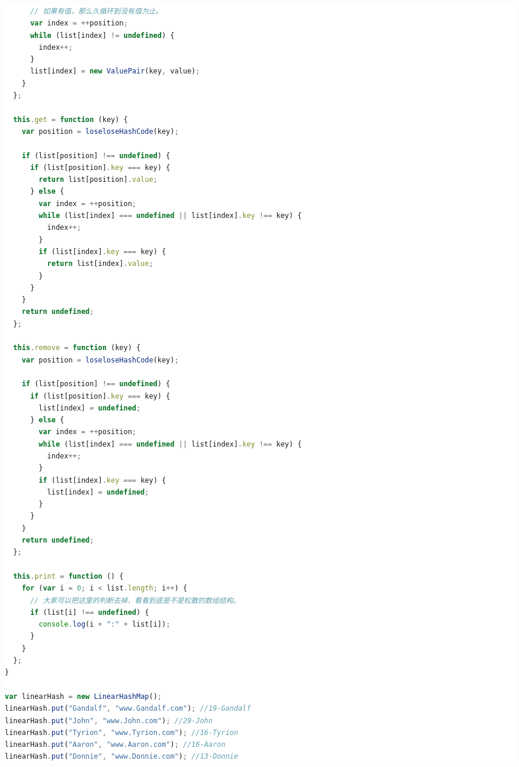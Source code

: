```js
      // 如果有值，那么久循环到没有值为止。
      var index = ++position;
      while (list[index] != undefined) {
        index++;
      }
      list[index] = new ValuePair(key, value);
    }
  };

  this.get = function (key) {
    var position = loseloseHashCode(key);

    if (list[position] !== undefined) {
      if (list[position].key === key) {
        return list[position].value;
      } else {
        var index = ++position;
        while (list[index] === undefined || list[index].key !== key) {
          index++;
        }
        if (list[index].key === key) {
          return list[index].value;
        }
      }
    }
    return undefined;
  };

  this.remove = function (key) {
    var position = loseloseHashCode(key);

    if (list[position] !== undefined) {
      if (list[position].key === key) {
        list[index] = undefined;
      } else {
        var index = ++position;
        while (list[index] === undefined || list[index].key !== key) {
          index++;
        }
        if (list[index].key === key) {
          list[index] = undefined;
        }
      }
    }
    return undefined;
  };

  this.print = function () {
    for (var i = 0; i < list.length; i++) {
      // 大家可以把这里的判断去掉，看看到底是不是松散的数组结构。
      if (list[i] !== undefined) {
        console.log(i + ":" + list[i]);
      }
    }
  };
}

var linearHash = new LinearHashMap();
linearHash.put("Gandalf", "www.Gandalf.com"); //19-Gandalf
linearHash.put("John", "www.John.com"); //29-John
linearHash.put("Tyrion", "www.Tyrion.com"); //16-Tyrion
linearHash.put("Aaron", "www.Aaron.com"); //16-Aaron
linearHash.put("Donnie", "www.Donnie.com"); //13-Donnie
```